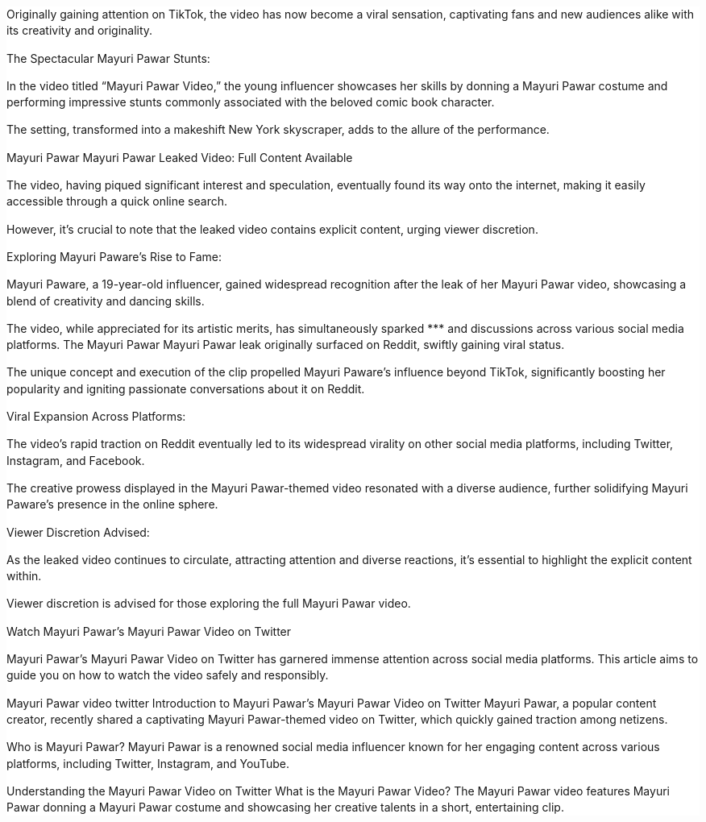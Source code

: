 Originally gaining attention on TikTok, the video has now become a viral sensation, captivating fans and new audiences alike with its creativity and originality.

The Spectacular Mayuri Pawar Stunts:

In the video titled “Mayuri Pawar Video,” the young influencer showcases her skills by donning a Mayuri Pawar costume and performing impressive stunts commonly associated with the beloved comic book character.

The setting, transformed into a makeshift New York skyscraper, adds to the allure of the performance.

Mayuri Pawar Mayuri Pawar Leaked Video: Full Content Available

The video, having piqued significant interest and speculation, eventually found its way onto the internet, making it easily accessible through a quick online search.

However, it’s crucial to note that the leaked video contains explicit content, urging viewer discretion.

Exploring Mayuri Paware’s Rise to Fame:

Mayuri Paware, a 19-year-old influencer, gained widespread recognition after the leak of her Mayuri Pawar video, showcasing a blend of creativity and dancing skills.

The video, while appreciated for its artistic merits, has simultaneously sparked *** and discussions across various social media platforms. The Mayuri Pawar Mayuri Pawar leak originally surfaced on Reddit, swiftly gaining viral status.

The unique concept and execution of the clip propelled Mayuri Paware’s influence beyond TikTok, significantly boosting her popularity and igniting passionate conversations about it on Reddit.

Viral Expansion Across Platforms:

The video’s rapid traction on Reddit eventually led to its widespread virality on other social media platforms, including Twitter, Instagram, and Facebook.

The creative prowess displayed in the Mayuri Pawar-themed video resonated with a diverse audience, further solidifying Mayuri Paware’s presence in the online sphere.

Viewer Discretion Advised:

As the leaked video continues to circulate, attracting attention and diverse reactions, it’s essential to highlight the explicit content within.

Viewer discretion is advised for those exploring the full Mayuri Pawar video.

Watch Mayuri Pawar’s Mayuri Pawar Video on Twitter

Mayuri Pawar’s Mayuri Pawar Video on Twitter has garnered immense attention across social media platforms. This article aims to guide you on how to watch the video safely and responsibly.

Mayuri Pawar video twitter Introduction to Mayuri Pawar’s Mayuri Pawar Video on Twitter Mayuri Pawar, a popular content creator, recently shared a captivating Mayuri Pawar-themed video on Twitter, which quickly gained traction among netizens.

Who is Mayuri Pawar? Mayuri Pawar is a renowned social media influencer known for her engaging content across various platforms, including Twitter, Instagram, and YouTube.

Understanding the Mayuri Pawar Video on Twitter What is the Mayuri Pawar Video? The Mayuri Pawar video features Mayuri Pawar donning a Mayuri Pawar costume and showcasing her creative talents in a short, entertaining clip.

